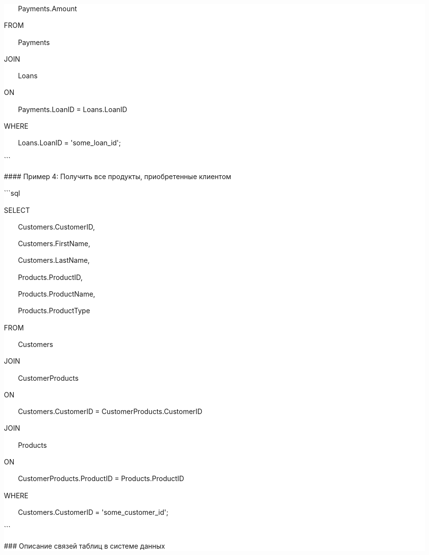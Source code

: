 `    `Payments.Amount 

FROM 

`    `Payments 

JOIN 

`    `Loans 

ON 

`    `Payments.LoanID = Loans.LoanID 

WHERE 

`    `Loans.LoanID = 'some\_loan\_id';

\```

\#### Пример 4: Получить все продукты, приобретенные клиентом

\```sql

SELECT 

`    `Customers.CustomerID, 

`    `Customers.FirstName, 

`    `Customers.LastName, 

`    `Products.ProductID, 

`    `Products.ProductName, 

`    `Products.ProductType 

FROM 

`    `Customers 

JOIN 

`    `CustomerProducts 

ON 

`    `Customers.CustomerID = CustomerProducts.CustomerID 

JOIN 

`    `Products 

ON 

`    `CustomerProducts.ProductID = Products.ProductID 

WHERE 

`    `Customers.CustomerID = 'some\_customer\_id';

\```

\### Описание связей таблиц в системе данных
